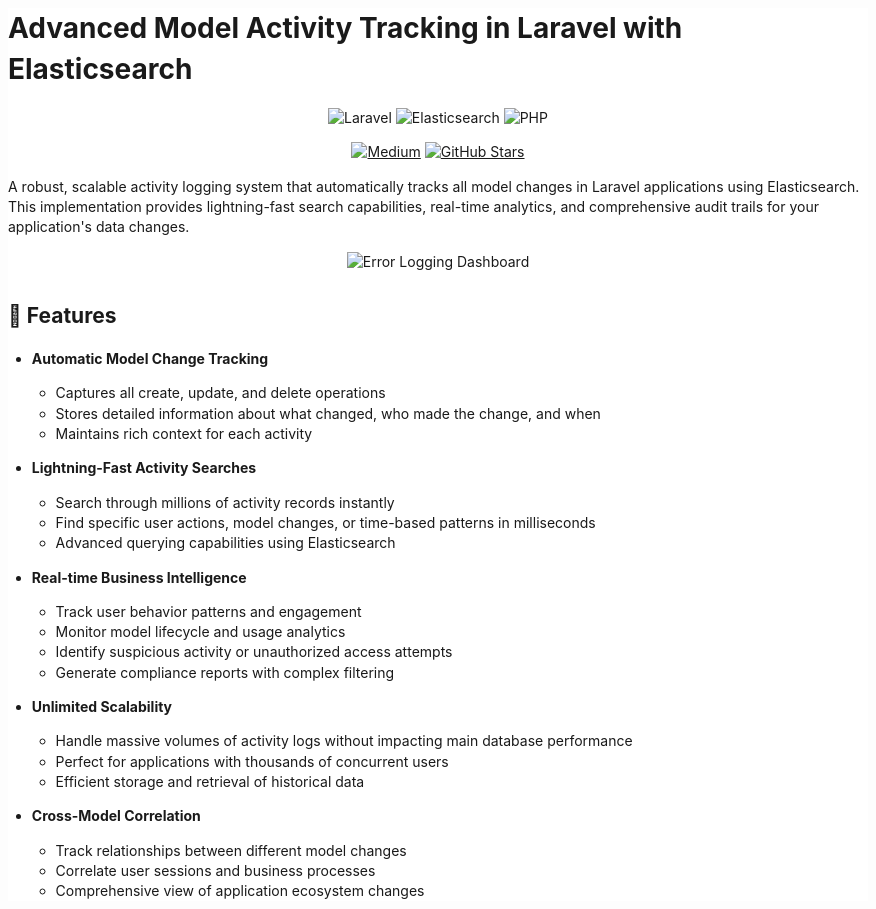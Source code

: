 # Advanced Model Activity Tracking in Laravel with Elasticsearch

<div align="center">

![Laravel](https://img.shields.io/badge/Laravel-FF2D20?style=for-the-badge&logo=laravel&logoColor=white)
![Elasticsearch](https://img.shields.io/badge/Elasticsearch-005571?style=for-the-badge&logo=elasticsearch&logoColor=white)
![PHP](https://img.shields.io/badge/PHP-777BB4?style=for-the-badge&logo=php&logoColor=white)

[![Medium](https://img.shields.io/badge/Medium-12100E?style=for-the-badge&logo=medium&logoColor=white)](https://medium.com/@murilolivorato)
[![GitHub Stars](https://img.shields.io/github/stars/murilolivorato/laravel_sso?style=social)](https://github.com/murilolivorato/laravel_sso/stargazers)

</div>

A robust, scalable activity logging system that automatically tracks all model changes in Laravel applications using Elasticsearch. This implementation provides lightning-fast search capabilities, real-time analytics, and comprehensive audit trails for your application's data changes.

<p align="center">
<img src="https://cdn-images-1.medium.com/max/800/1*VlnjMSHei3KpoEKbrfnTkg.png" alt="Error Logging Dashboard" width="800"/>
</p>

## 🌟 Features

- **Automatic Model Change Tracking**
  - Captures all create, update, and delete operations
  - Stores detailed information about what changed, who made the change, and when
  - Maintains rich context for each activity

- **Lightning-Fast Activity Searches**
  - Search through millions of activity records instantly
  - Find specific user actions, model changes, or time-based patterns in milliseconds
  - Advanced querying capabilities using Elasticsearch

- **Real-time Business Intelligence**
  - Track user behavior patterns and engagement
  - Monitor model lifecycle and usage analytics
  - Identify suspicious activity or unauthorized access attempts
  - Generate compliance reports with complex filtering

- **Unlimited Scalability**
  - Handle massive volumes of activity logs without impacting main database performance
  - Perfect for applications with thousands of concurrent users
  - Efficient storage and retrieval of historical data

- **Cross-Model Correlation**
  - Track relationships between different model changes
  - Correlate user sessions and business processes
  - Comprehensive view of application ecosystem changes
